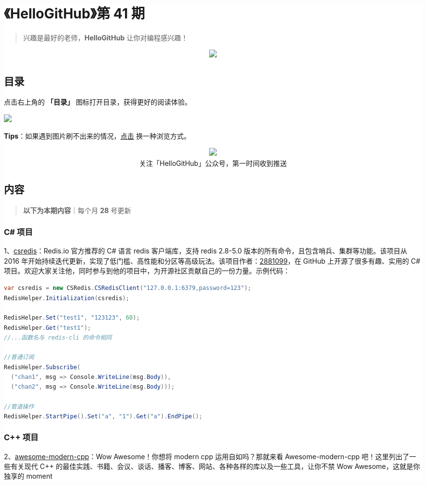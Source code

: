 # 《HelloGitHub》第 41 期
> 兴趣是最好的老师，**HelloGitHub** 让你对编程感兴趣！
<p align="center">
    <img src='https://raw.githubusercontent.com/521xueweihan/img_logo/master/logo/cover.jpg' style="max-width:100%;"></img>
</p>

## 目录

点击右上角的 **「目录」** 图标打开目录，获得更好的阅读体验。

![](https://raw.githubusercontent.com/521xueweihan/img_logo/master/logo/catalog.png)

**Tips**：如果遇到图片刷不出来的情况，[点击](https://hellogithub.com/periodical/volume/41) 换一种浏览方式。

<p align="center">
  <img src="https://raw.githubusercontent.com/521xueweihan/img_logo/master/logo/weixin.png" style="max-width:30%;"></img><br>
关注「HelloGitHub」公众号，第一时间收到推送
</p>

## 内容
> **以下为本期内容**｜每个月 **28** 号更新

### C# 项目
1、[csredis](https://hellogithub.com/periodical/statistics/click?target=https://github.com/2881099/csredis)：Redis.io 官方推荐的 C# 语言 redis 客户端库，支持 redis 2.8-5.0 版本的所有命令，且包含哨兵、集群等功能。该项目从 2016 年开始持续迭代更新，实现了低门槛、高性能和分区等高级玩法。该项目作者：[2881099](https://github.com/2881099)，在 GitHub 上开源了很多有趣、实用的 C# 项目。欢迎大家关注他，同时参与到他的项目中，为开源社区贡献自己的一份力量。示例代码：
```csharp
var csredis = new CSRedis.CSRedisClient("127.0.0.1:6379,password=123");
RedisHelper.Initialization(csredis);

RedisHelper.Set("test1", "123123", 60);
RedisHelper.Get("test1");
//...函数名与 redis-cli 的命令相同

//普通订阅
RedisHelper.Subscribe(
  ("chan1", msg => Console.WriteLine(msg.Body)),
  ("chan2", msg => Console.WriteLine(msg.Body)));

//管道操作
RedisHelper.StartPipe().Set("a", "1").Get("a").EndPipe();
```


### C++ 项目
2、[awesome-modern-cpp](https://hellogithub.com/periodical/statistics/click?target=https://github.com/rigtorp/awesome-modern-cpp)：Wow Awesome！你想将 modern cpp 运用自如吗？那就来看 Awesome-modern-cpp 吧！这里列出了一些有关现代 C++ 的最佳实践、书籍、会议、谈话、播客、博客、网站、各种各样的库以及一些工具，让你不禁 Wow Awesome，这就是你独享的 moment
